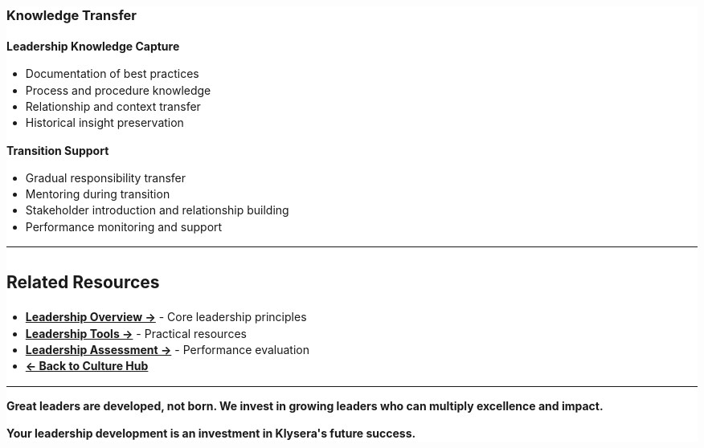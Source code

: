 ### Knowledge Transfer

**Leadership Knowledge Capture**
- Documentation of best practices
- Process and procedure knowledge
- Relationship and context transfer
- Historical insight preservation

**Transition Support**
- Gradual responsibility transfer
- Mentoring during transition
- Stakeholder introduction and relationship building
- Performance monitoring and support

---

## Related Resources

- **[Leadership Overview →](docs/Klysera/Leadership/Overview.md)** - Core leadership principles
- **[Leadership Tools →](docs/Klysera/Leadership/Leadership-Tools.md)** - Practical resources
- **[Leadership Assessment →](docs/Klysera/Leadership/Leadership-Assessment.md)** - Performance evaluation
- **[← Back to Culture Hub](docs/Klysera/Culture-Hub.md)**

---

**Great leaders are developed, not born. We invest in growing leaders who can multiply excellence and impact.**

**Your leadership development is an investment in Klysera's future success.**